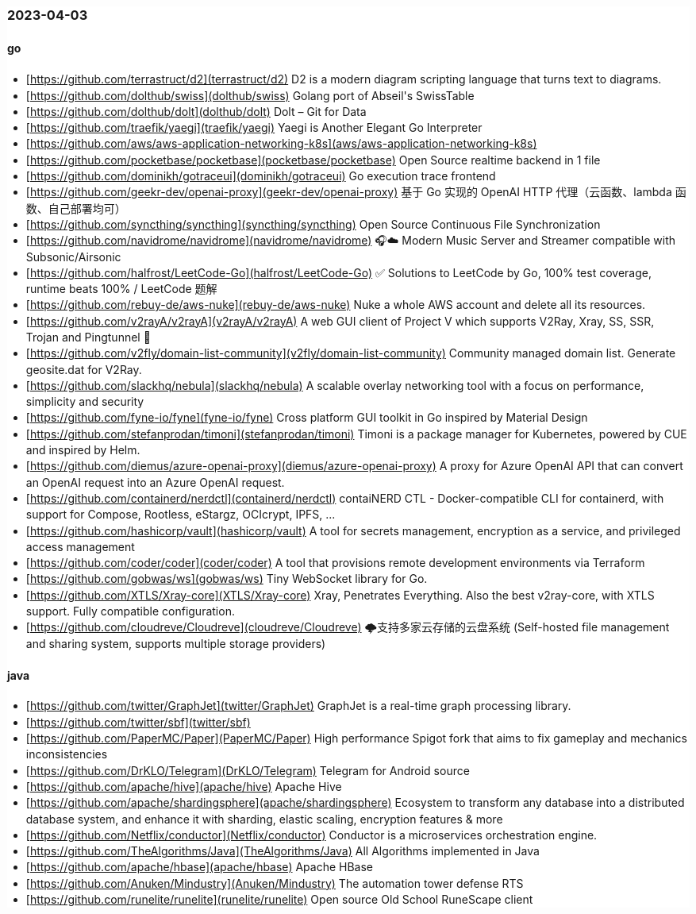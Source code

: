### 2023-04-03

#### go
* [https://github.com/terrastruct/d2](terrastruct/d2) D2 is a modern diagram scripting language that turns text to diagrams.
* [https://github.com/dolthub/swiss](dolthub/swiss) Golang port of Abseil's SwissTable
* [https://github.com/dolthub/dolt](dolthub/dolt) Dolt – Git for Data
* [https://github.com/traefik/yaegi](traefik/yaegi) Yaegi is Another Elegant Go Interpreter
* [https://github.com/aws/aws-application-networking-k8s](aws/aws-application-networking-k8s)
* [https://github.com/pocketbase/pocketbase](pocketbase/pocketbase) Open Source realtime backend in 1 file
* [https://github.com/dominikh/gotraceui](dominikh/gotraceui) Go execution trace frontend
* [https://github.com/geekr-dev/openai-proxy](geekr-dev/openai-proxy) 基于 Go 实现的 OpenAI HTTP 代理（云函数、lambda 函数、自己部署均可）
* [https://github.com/syncthing/syncthing](syncthing/syncthing) Open Source Continuous File Synchronization
* [https://github.com/navidrome/navidrome](navidrome/navidrome) 🎧☁️ Modern Music Server and Streamer compatible with Subsonic/Airsonic
* [https://github.com/halfrost/LeetCode-Go](halfrost/LeetCode-Go) ✅ Solutions to LeetCode by Go, 100% test coverage, runtime beats 100% / LeetCode 题解
* [https://github.com/rebuy-de/aws-nuke](rebuy-de/aws-nuke) Nuke a whole AWS account and delete all its resources.
* [https://github.com/v2rayA/v2rayA](v2rayA/v2rayA) A web GUI client of Project V which supports V2Ray, Xray, SS, SSR, Trojan and Pingtunnel 🚀
* [https://github.com/v2fly/domain-list-community](v2fly/domain-list-community) Community managed domain list. Generate geosite.dat for V2Ray.
* [https://github.com/slackhq/nebula](slackhq/nebula) A scalable overlay networking tool with a focus on performance, simplicity and security
* [https://github.com/fyne-io/fyne](fyne-io/fyne) Cross platform GUI toolkit in Go inspired by Material Design
* [https://github.com/stefanprodan/timoni](stefanprodan/timoni) Timoni is a package manager for Kubernetes, powered by CUE and inspired by Helm.
* [https://github.com/diemus/azure-openai-proxy](diemus/azure-openai-proxy) A proxy for Azure OpenAI API that can convert an OpenAI request into an Azure OpenAI request.
* [https://github.com/containerd/nerdctl](containerd/nerdctl) contaiNERD CTL - Docker-compatible CLI for containerd, with support for Compose, Rootless, eStargz, OCIcrypt, IPFS, ...
* [https://github.com/hashicorp/vault](hashicorp/vault) A tool for secrets management, encryption as a service, and privileged access management
* [https://github.com/coder/coder](coder/coder) A tool that provisions remote development environments via Terraform
* [https://github.com/gobwas/ws](gobwas/ws) Tiny WebSocket library for Go.
* [https://github.com/XTLS/Xray-core](XTLS/Xray-core) Xray, Penetrates Everything. Also the best v2ray-core, with XTLS support. Fully compatible configuration.
* [https://github.com/cloudreve/Cloudreve](cloudreve/Cloudreve) 🌩支持多家云存储的云盘系统 (Self-hosted file management and sharing system, supports multiple storage providers)

#### java
* [https://github.com/twitter/GraphJet](twitter/GraphJet) GraphJet is a real-time graph processing library.
* [https://github.com/twitter/sbf](twitter/sbf)
* [https://github.com/PaperMC/Paper](PaperMC/Paper) High performance Spigot fork that aims to fix gameplay and mechanics inconsistencies
* [https://github.com/DrKLO/Telegram](DrKLO/Telegram) Telegram for Android source
* [https://github.com/apache/hive](apache/hive) Apache Hive
* [https://github.com/apache/shardingsphere](apache/shardingsphere) Ecosystem to transform any database into a distributed database system, and enhance it with sharding, elastic scaling, encryption features & more
* [https://github.com/Netflix/conductor](Netflix/conductor) Conductor is a microservices orchestration engine.
* [https://github.com/TheAlgorithms/Java](TheAlgorithms/Java) All Algorithms implemented in Java
* [https://github.com/apache/hbase](apache/hbase) Apache HBase
* [https://github.com/Anuken/Mindustry](Anuken/Mindustry) The automation tower defense RTS
* [https://github.com/runelite/runelite](runelite/runelite) Open source Old School RuneScape client